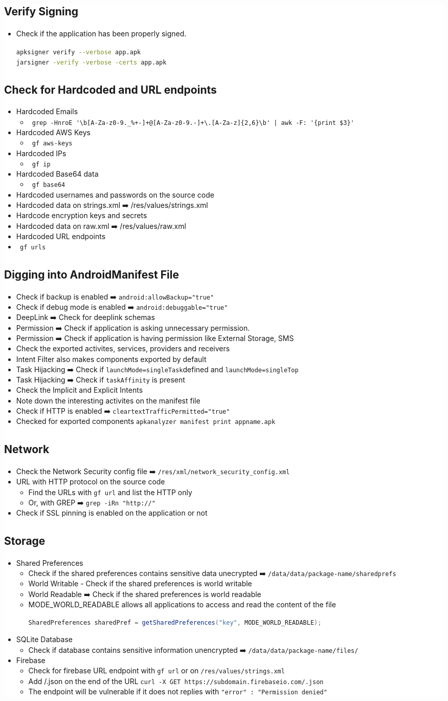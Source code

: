 ## Verify Signing
- Check if the application has been properly signed.
  ```bash
  apksigner verify --verbose app.apk
  jarsigner -verify -verbose -certs app.apk
  ```
## Check for Hardcoded and URL endpoints
- Hardcoded Emails
  - ` grep -HnroE '\b[A-Za-z0-9._%+-]+@[A-Za-z0-9.-]+\.[A-Za-z]{2,6}\b' | awk -F: '{print $3}'`
-  Hardcoded AWS Keys
    - ` gf aws-keys`
-  Hardcoded IPs
    - ` gf ip`
-  Hardcoded Base64 data
    - ` gf base64`
-  Hardcoded usernames and passwords on the source code
-  Hardcoded data on strings.xml ➡️ /res/values/strings.xml
-  Hardcode encryption keys and secrets
-  Hardcoded data on raw.xml ➡️ /res/values/raw.xml
-  Hardcoded URL endpoints
  - ` gf urls`

## Digging into AndroidManifest File
-  Check if backup is enabled ➡️ `android:allowBackup="true"`
-  Check if debug mode is enabled ➡️ `android:debuggable="true"`
-  DeepLink ➡️ Check for deeplink schemas
-  Permission ➡️ Check if application is asking unnecessary permission.
-  Permission ➡️ Check if application is having permission like External Storage, SMS
-  Check the exported activites, services, providers and receivers
-  Intent Filter also makes components exported by default
-  Task Hijacking ➡️ Check if `launchMode=singleTask`defined and `launchMode=singleTop`
-  Task Hijacking ➡️ Check if `taskAffinity` is present
-  Check the Implicit and Explicit Intents
-  Note down the interesting activites on the manifest file
-  Check if HTTP is enabled ➡️ `cleartextTrafficPermitted="true"`
-  Checked for exported components `apkanalyzer manifest print appname.apk`

## Network 
-  Check the Network Security config file ➡️ `/res/xml/network_security_config.xml`
-  URL with HTTP protocol on the source code
    - Find the URLs with `gf url` and list the HTTP only
    - Or, with GREP ➡️ `grep -iRn "http://"`
-  Check if SSL pinning is enabled on the application or not

## Storage
-  Shared Preferences
    -  Check if the shared preferences contains sensitive data unecrypted ➡️ `/data/data/package-name/sharedprefs`
    -  World Writable - Check if the shared preferences is world writable
    -  World Readable ➡️ Check if the shared preferences is world readable
    - MODE_WORLD_READABLE allows all applications to access and read the content of the file
      ```java
      SharedPreferences sharedPref = getSharedPreferences("key", MODE_WORLD_READABLE);
      ```
-  SQLite Database
    -  Check if database contains sensitive information unencrypted ➡️ `/data/data/package-name/files/`
-  Firebase
    -  Check for firebase URL endpoint with `gf url` or on `/res/values/strings.xml`
    -  Add /.json on the end of the URL `curl -X GET https://subdomain.firebaseio.com/.json`
    - The endpoint will be vulnerable if it does not replies with `"error" : "Permission denied"`